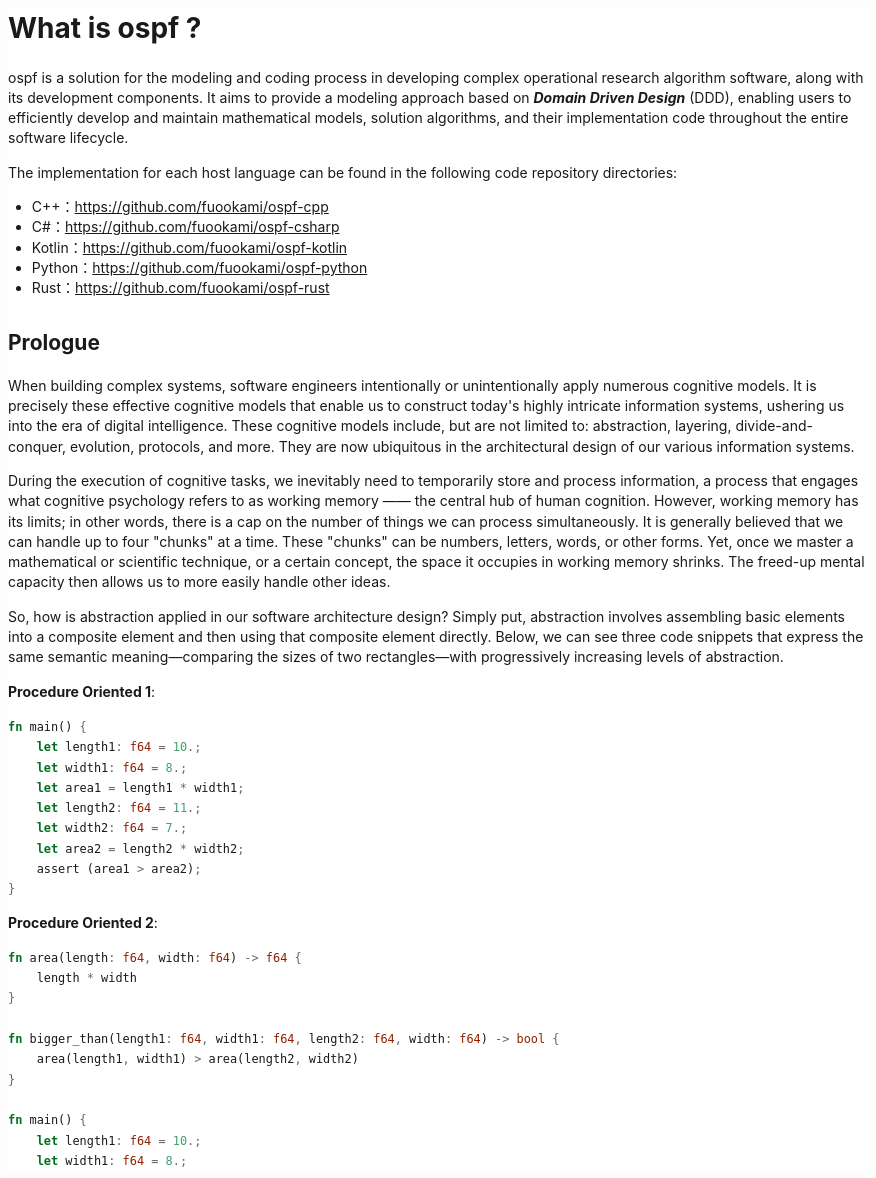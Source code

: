 # What is ospf ?

ospf is a solution for the modeling and coding process in developing complex operational research algorithm software, along with its development components. It aims to provide a modeling approach based on <strong><em>Domain Driven Design</em></strong> (DDD), enabling users to efficiently develop and maintain mathematical models, solution algorithms, and their implementation code throughout the entire software lifecycle.

The implementation for each host language can be found in the following code repository directories:

- C++：https://github.com/fuookami/ospf-cpp
- C#：https://github.com/fuookami/ospf-csharp
- Kotlin：https://github.com/fuookami/ospf-kotlin
- Python：https://github.com/fuookami/ospf-python
- Rust：https://github.com/fuookami/ospf-rust

## Prologue

When building complex systems, software engineers intentionally or unintentionally apply numerous cognitive models. It is precisely these effective cognitive models that enable us to construct today's highly intricate information systems, ushering us into the era of digital intelligence. These cognitive models include, but are not limited to: abstraction, layering, divide-and-conquer, evolution, protocols, and more. They are now ubiquitous in the architectural design of our various information systems.

During the execution of cognitive tasks, we inevitably need to temporarily store and process information, a process that engages what cognitive psychology refers to as working memory —— the central hub of human cognition. However, working memory has its limits; in other words, there is a cap on the number of things we can process simultaneously. It is generally believed that we can handle up to four "chunks" at a time. These "chunks" can be numbers, letters, words, or other forms. Yet, once we master a mathematical or scientific technique, or a certain concept, the space it occupies in working memory shrinks. The freed-up mental capacity then allows us to more easily handle other ideas.

So, how is abstraction applied in our software architecture design? Simply put, abstraction involves assembling basic elements into a composite element and then using that composite element directly. Below, we can see three code snippets that express the same semantic meaning—comparing the sizes of two rectangles—with progressively increasing levels of abstraction.

<b>Procedure Oriented 1</b>:
```rust
fn main() {
    let length1: f64 = 10.;
    let width1: f64 = 8.;
    let area1 = length1 * width1;
    let length2: f64 = 11.;
    let width2: f64 = 7.;
    let area2 = length2 * width2;
    assert (area1 > area2);
}
```

<b>Procedure Oriented 2</b>:
```rust
fn area(length: f64, width: f64) -> f64 {
    length * width
}

fn bigger_than(length1: f64, width1: f64, length2: f64, width: f64) -> bool {
    area(length1, width1) > area(length2, width2)
}

fn main() {
    let length1: f64 = 10.;
    let width1: f64 = 8.;
```